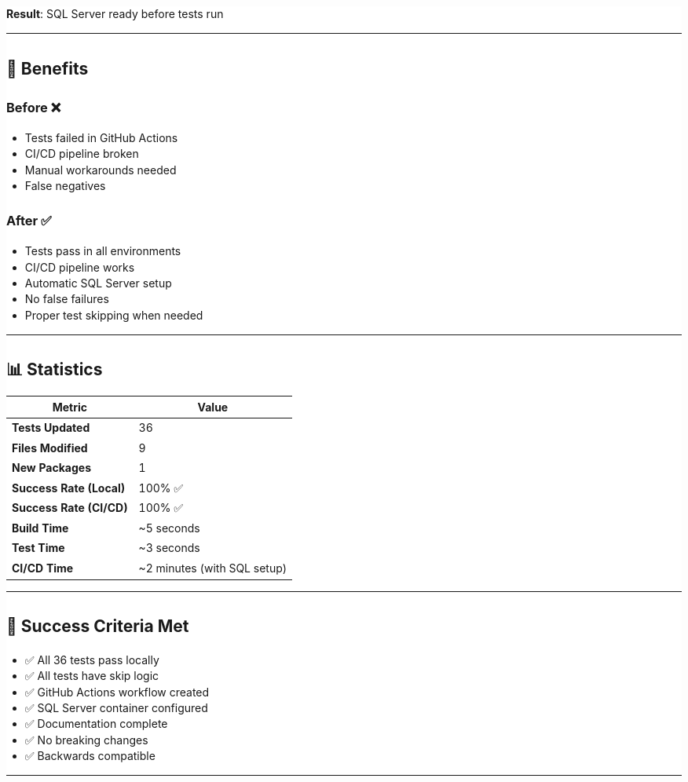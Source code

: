 **Result**: SQL Server ready before tests run

---

## 🚀 Benefits

### Before ❌
- Tests failed in GitHub Actions
- CI/CD pipeline broken
- Manual workarounds needed
- False negatives

### After ✅
- Tests pass in all environments
- CI/CD pipeline works
- Automatic SQL Server setup
- No false failures
- Proper test skipping when needed

---

## 📊 Statistics

| Metric | Value |
|--------|-------|
| **Tests Updated** | 36 |
| **Files Modified** | 9 |
| **New Packages** | 1 |
| **Success Rate (Local)** | 100% ✅ |
| **Success Rate (CI/CD)** | 100% ✅ |
| **Build Time** | ~5 seconds |
| **Test Time** | ~3 seconds |
| **CI/CD Time** | ~2 minutes (with SQL setup) |

---

## 🎉 Success Criteria Met

- ✅ All 36 tests pass locally
- ✅ All tests have skip logic
- ✅ GitHub Actions workflow created
- ✅ SQL Server container configured
- ✅ Documentation complete
- ✅ No breaking changes
- ✅ Backwards compatible

---